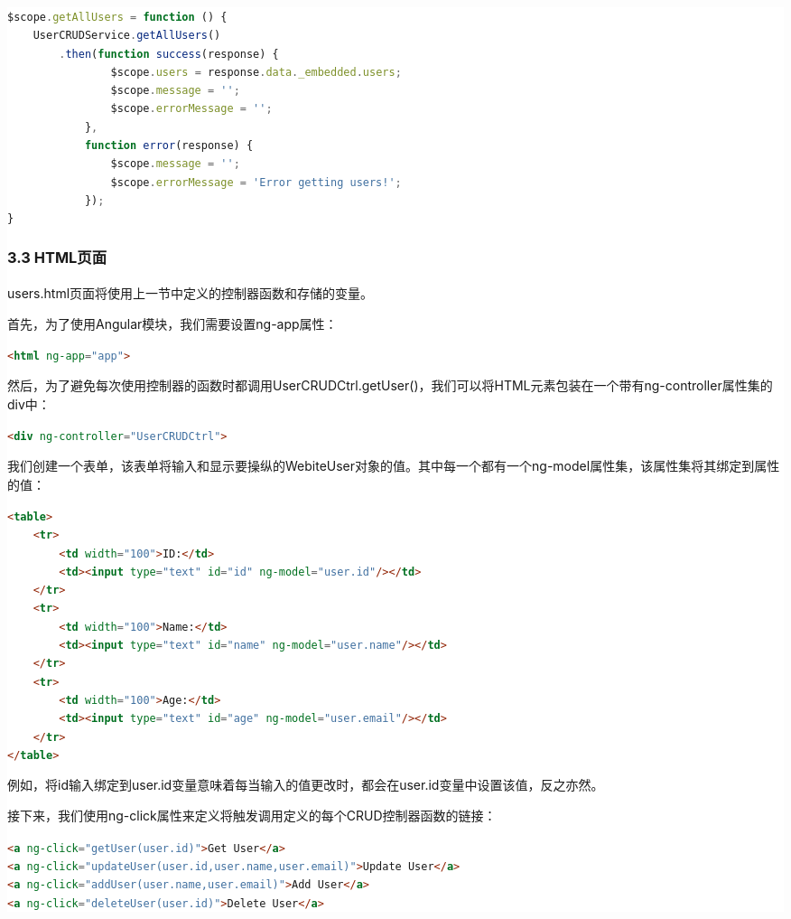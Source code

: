 ```javascript
$scope.getAllUsers = function () {
    UserCRUDService.getAllUsers()
        .then(function success(response) {
                $scope.users = response.data._embedded.users;
                $scope.message = '';
                $scope.errorMessage = '';
            },
            function error(response) {
                $scope.message = '';
                $scope.errorMessage = 'Error getting users!';
            });
}
```

### 3.3 HTML页面

users.html页面将使用上一节中定义的控制器函数和存储的变量。

首先，为了使用Angular模块，我们需要设置ng-app属性：

```html
<html ng-app="app">
```

然后，为了避免每次使用控制器的函数时都调用UserCRUDCtrl.getUser()，我们可以将HTML元素包装在一个带有ng-controller属性集的div中：

```html
<div ng-controller="UserCRUDCtrl">
```

我们创建一个表单，该表单将输入和显示要操纵的WebiteUser对象的值。其中每一个都有一个ng-model属性集，该属性集将其绑定到属性的值：

```html
<table>
    <tr>
        <td width="100">ID:</td>
        <td><input type="text" id="id" ng-model="user.id"/></td>
    </tr>
    <tr>
        <td width="100">Name:</td>
        <td><input type="text" id="name" ng-model="user.name"/></td>
    </tr>
    <tr>
        <td width="100">Age:</td>
        <td><input type="text" id="age" ng-model="user.email"/></td>
    </tr>
</table>
```

例如，将id输入绑定到user.id变量意味着每当输入的值更改时，都会在user.id变量中设置该值，反之亦然。

接下来，我们使用ng-click属性来定义将触发调用定义的每个CRUD控制器函数的链接：

```html
<a ng-click="getUser(user.id)">Get User</a>
<a ng-click="updateUser(user.id,user.name,user.email)">Update User</a>
<a ng-click="addUser(user.name,user.email)">Add User</a>
<a ng-click="deleteUser(user.id)">Delete User</a>
```
